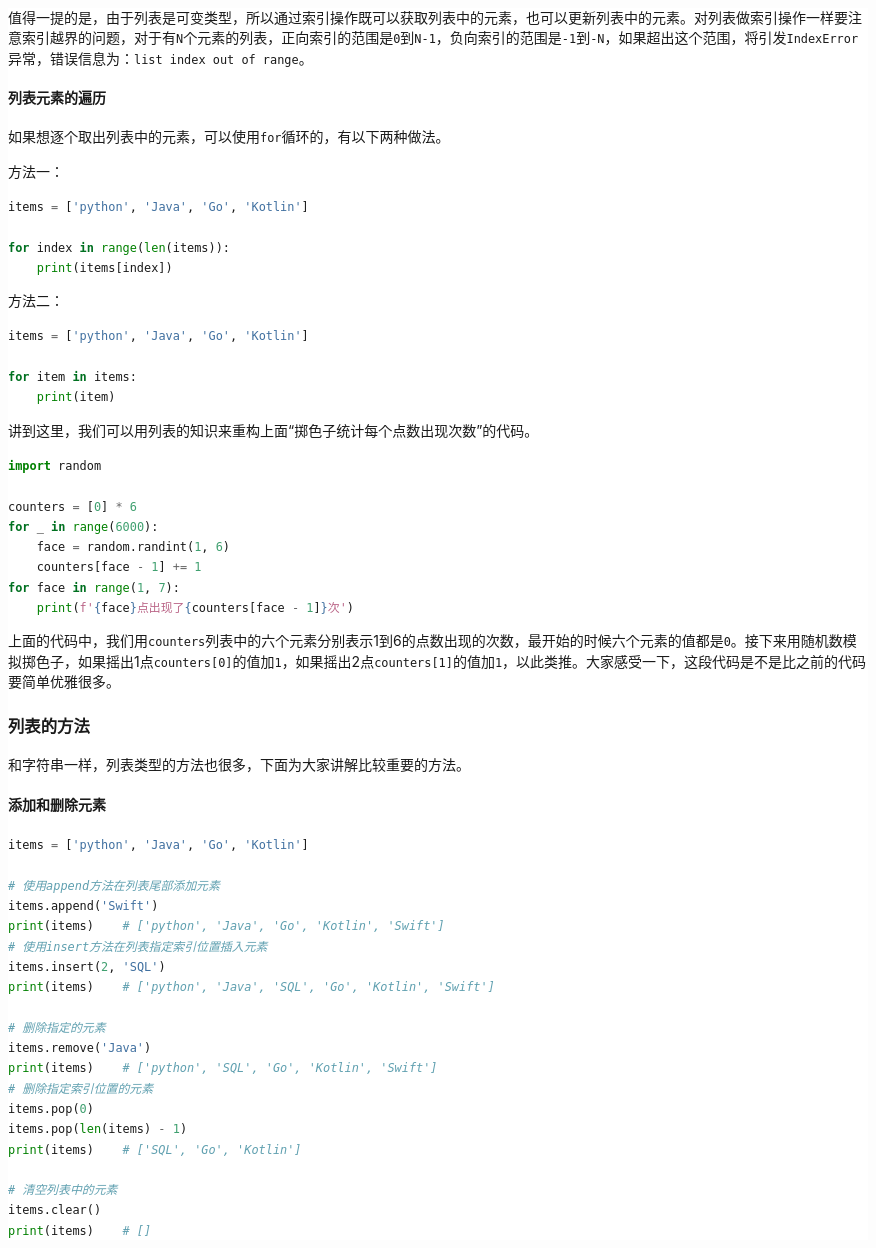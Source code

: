 值得一提的是，由于列表是可变类型，所以通过索引操作既可以获取列表中的元素，也可以更新列表中的元素。对列表做索引操作一样要注意索引越界的问题，对于有`N`个元素的列表，正向索引的范围是`0`到`N-1`，负向索引的范围是`-1`到`-N`，如果超出这个范围，将引发`IndexError`异常，错误信息为：`list index out of range`。

#### 列表元素的遍历

如果想逐个取出列表中的元素，可以使用`for`循环的，有以下两种做法。

方法一：

```python
items = ['python', 'Java', 'Go', 'Kotlin']

for index in range(len(items)):
    print(items[index])
```

方法二：

```python
items = ['python', 'Java', 'Go', 'Kotlin']

for item in items:
    print(item)
```

讲到这里，我们可以用列表的知识来重构上面“掷色子统计每个点数出现次数”的代码。

```python
import random

counters = [0] * 6
for _ in range(6000):
    face = random.randint(1, 6)
    counters[face - 1] += 1
for face in range(1, 7):
    print(f'{face}点出现了{counters[face - 1]}次')
```

上面的代码中，我们用`counters`列表中的六个元素分别表示1到6的点数出现的次数，最开始的时候六个元素的值都是`0`。接下来用随机数模拟掷色子，如果摇出1点`counters[0]`的值加`1`，如果摇出2点`counters[1]`的值加`1`，以此类推。大家感受一下，这段代码是不是比之前的代码要简单优雅很多。

### 列表的方法

和字符串一样，列表类型的方法也很多，下面为大家讲解比较重要的方法。

#### 添加和删除元素

```python
items = ['python', 'Java', 'Go', 'Kotlin']

# 使用append方法在列表尾部添加元素
items.append('Swift')
print(items)    # ['python', 'Java', 'Go', 'Kotlin', 'Swift']
# 使用insert方法在列表指定索引位置插入元素
items.insert(2, 'SQL')
print(items)    # ['python', 'Java', 'SQL', 'Go', 'Kotlin', 'Swift']

# 删除指定的元素
items.remove('Java')
print(items)    # ['python', 'SQL', 'Go', 'Kotlin', 'Swift']
# 删除指定索引位置的元素
items.pop(0)
items.pop(len(items) - 1)
print(items)    # ['SQL', 'Go', 'Kotlin']

# 清空列表中的元素
items.clear()
print(items)    # []
```
